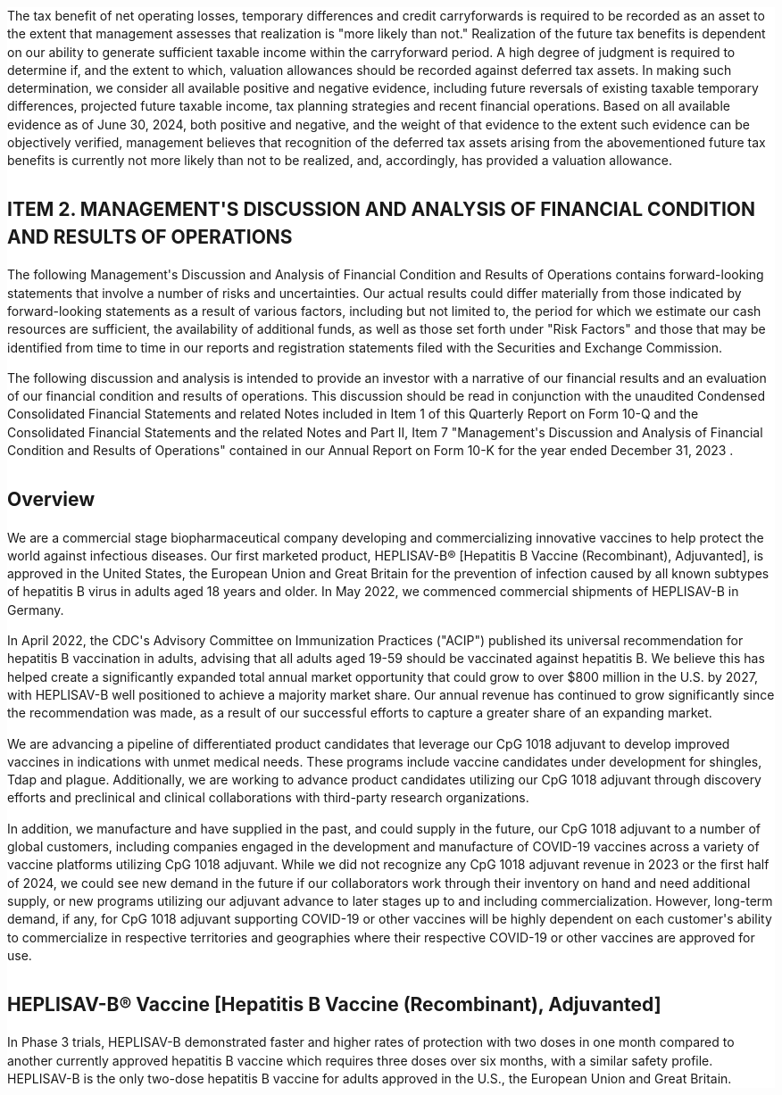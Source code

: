 <p>The tax benefit of net operating losses, temporary differences and credit carryforwards is required to be recorded as an asset to the extent that management assesses that realization is "more likely than not." Realization of the future tax benefits is dependent on our ability to generate sufficient taxable income within the carryforward period. A high degree of judgment is required to determine if, and the extent to which, valuation allowances should be recorded against deferred tax assets. In making such determination, we consider all available positive and negative evidence, including future reversals of existing taxable temporary differences, projected future taxable income, tax planning strategies and recent financial operations. Based on all available evidence as of June 30, 2024, both positive and negative, and the weight of that evidence to the extent such evidence can be objectively verified, management believes that recognition of the deferred tax assets arising from the abovementioned future tax benefits is currently not more likely than not to be realized, and, accordingly, has provided a valuation allowance.</p>
<h2>ITEM 2. MANAGEMENT'S DISCUSSION AND ANALYSIS OF FINANCIAL CONDITION AND RESULTS OF OPERATIONS</h2>
<p>The following Management's Discussion and Analysis of Financial Condition and Results of Operations contains forward-looking statements that involve a number of risks and uncertainties. Our actual results could differ materially from those indicated by forward-looking statements as a result of various factors, including but not limited to, the period for which we estimate our cash resources are sufficient, the availability of additional funds, as well as those set forth under "Risk Factors" and those that may be identified from time to time in our reports and registration statements filed with the Securities and Exchange Commission.</p>
<p>The following discussion and analysis is intended to provide an investor with a narrative of our financial results and an evaluation of our financial condition and results of operations. This discussion should be read in conjunction with the unaudited Condensed Consolidated Financial Statements and related Notes included in Item 1 of this Quarterly Report on Form 10-Q and the Consolidated Financial Statements and the related Notes and Part II, Item 7 "Management's Discussion and Analysis of Financial Condition and Results of Operations" contained in our Annual Report on Form 10-K for the year ended December 31, 2023 .</p>
<h2>Overview</h2>
<p>We are a commercial stage biopharmaceutical company developing and commercializing innovative vaccines to help protect the world against infectious diseases. Our first marketed product, HEPLISAV-B® [Hepatitis B Vaccine (Recombinant), Adjuvanted], is approved in the United States, the European Union and Great Britain for the prevention of infection caused by all known subtypes of hepatitis B virus in adults aged 18 years and older. In May 2022, we commenced commercial shipments of HEPLISAV-B in Germany.</p>
<p>In April 2022, the CDC's Advisory Committee on Immunization Practices ("ACIP") published its universal recommendation for hepatitis B vaccination in adults, advising that all adults aged 19-59 should be vaccinated against hepatitis B. We believe this has helped create a significantly expanded total annual market opportunity that could grow to over $800 million in the U.S. by 2027, with HEPLISAV-B well positioned to achieve a majority market share. Our annual revenue has continued to grow significantly since the recommendation was made, as a result of our successful efforts to capture a greater share of an expanding market.</p>
<p>We are advancing a pipeline of differentiated product candidates that leverage our CpG 1018 adjuvant to develop improved vaccines in indications with unmet medical needs. These programs include vaccine candidates under development for shingles, Tdap and plague. Additionally, we are working to advance product candidates utilizing our CpG 1018 adjuvant through discovery efforts and preclinical and clinical collaborations with third-party research organizations.</p>
<p>In addition, we manufacture and have supplied in the past, and could supply in the future, our CpG 1018 adjuvant to a number of global customers, including companies engaged in the development and manufacture of COVID-19 vaccines across a variety of vaccine platforms utilizing CpG 1018 adjuvant. While we did not recognize any CpG 1018 adjuvant revenue in 2023 or the first half of 2024, we could see new demand in the future if our collaborators work through their inventory on hand and need additional supply, or new programs utilizing our adjuvant advance to later stages up to and including commercialization. However, long-term demand, if any, for CpG 1018 adjuvant supporting COVID-19 or other vaccines will be highly dependent on each customer's ability to commercialize in respective territories and geographies where their respective COVID-19 or other vaccines are approved for use.</p>
<h2>HEPLISAV-B® Vaccine [Hepatitis B Vaccine (Recombinant), Adjuvanted]</h2>
<p>In Phase 3 trials, HEPLISAV-B demonstrated faster and higher rates of protection with two doses in one month compared to another currently approved hepatitis B vaccine which requires three doses over six months, with a similar safety profile. HEPLISAV-B is the only two-dose hepatitis B vaccine for adults approved in the U.S., the European Union and Great Britain.</p>